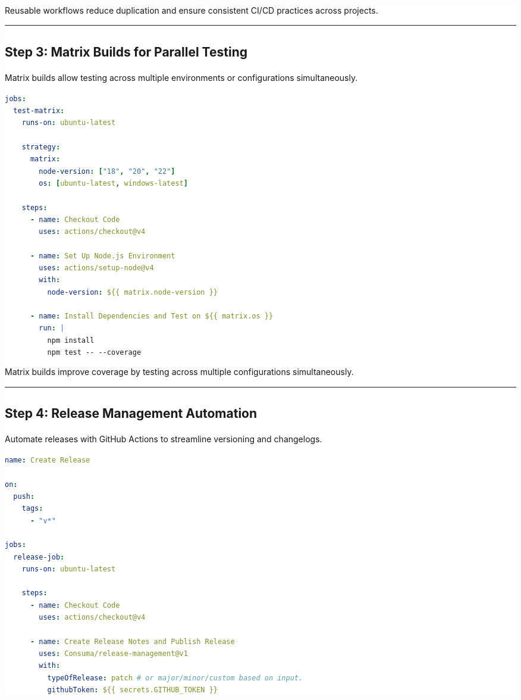 Reusable workflows reduce duplication and ensure consistent CI/CD practices across projects.

---

## Step 3: Matrix Builds for Parallel Testing

Matrix builds allow testing across multiple environments or configurations simultaneously.

```yml
jobs:
  test-matrix:
    runs-on: ubuntu-latest

    strategy:
      matrix:
        node-version: ["18", "20", "22"]
        os: [ubuntu-latest, windows-latest]

    steps:
      - name: Checkout Code
        uses: actions/checkout@v4

      - name: Set Up Node.js Environment
        uses: actions/setup-node@v4
        with:
          node-version: ${{ matrix.node-version }}

      - name: Install Dependencies and Test on ${{ matrix.os }}
        run: |
          npm install
          npm test -- --coverage
```

Matrix builds improve coverage by testing across multiple configurations simultaneously.

---

## Step 4: Release Management Automation

Automate releases with GitHub Actions to streamline versioning and changelogs.

```yml
name: Create Release

on:
  push:
    tags:
      - "v*"

jobs:
  release-job:
    runs-on: ubuntu-latest

    steps:
      - name: Checkout Code
        uses: actions/checkout@v4

      - name: Create Release Notes and Publish Release
        uses: Consuma/release-management@v1
        with:
          typeOfRelease: patch # or major/minor/custom based on input.
          githubToken: ${{ secrets.GITHUB_TOKEN }}
```
